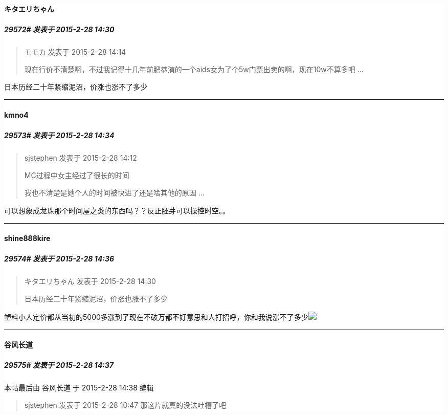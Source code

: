 ####  キタエリちゃん  
##### 29572#       发表于 2015-2-28 14:30



<blockquote>モモカ 发表于 2015-2-28 14:14

现在行价不清楚啊，不过我记得十几年前肥恭演的一个aids女为了个5w门票出卖的啊，现在10w不算多吧 ...</blockquote>
日本历经二十年紧缩泥沼，价涨也涨不了多少







-----

####  kmno4  
##### 29573#       发表于 2015-2-28 14:34



<blockquote>sjstephen 发表于 2015-2-28 14:12

MC过程中女主经过了很长的时间


我也不清楚是她个人的时间被快进了还是啥其他的原因 ...</blockquote>
可以想象成龙珠那个时间屋之类的东西吗？？反正胚芽可以操控时空。。







-----

####  shine888kire  
##### 29574#       发表于 2015-2-28 14:36



<blockquote>キタエリちゃん 发表于 2015-2-28 14:30

日本历经二十年紧缩泥沼，价涨也涨不了多少</blockquote>
塑料小人定价都从当初的5000多涨到了现在不破万都不好意思和人打招呼，你和我说涨不了多少<img src="https://static.saraba1st.com/image/smiley/dym/155.gif" referrerpolicy="no-referrer">







-----

####  谷风长道  
##### 29575#       发表于 2015-2-28 14:37



 本帖最后由 谷风长道 于 2015-2-28 14:38 编辑 
<blockquote>sjstephen 发表于 2015-2-28 10:47
那这片就真的没法吐槽了吧
